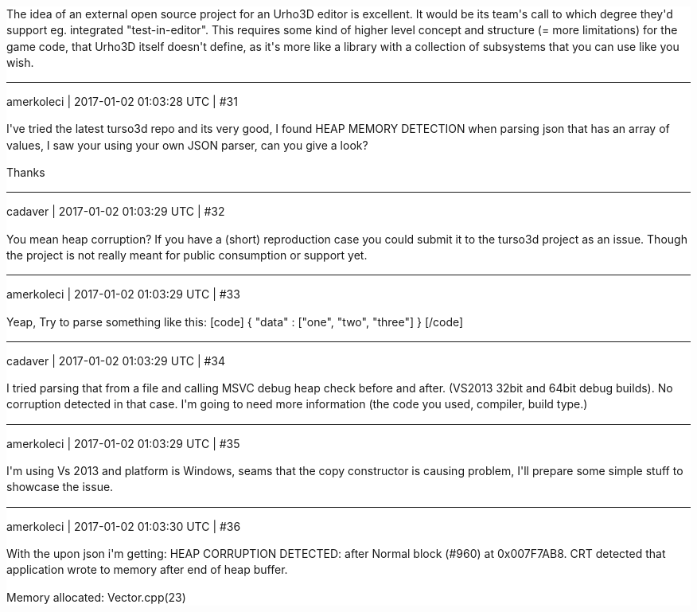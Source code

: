 The idea of an external open source project for an Urho3D editor is excellent. It would be its team's call to which degree they'd support eg. integrated "test-in-editor". This requires some kind of higher level concept and structure (= more limitations) for the game code, that Urho3D itself doesn't define, as it's more like a library with a collection of subsystems that you can use like you wish.

-------------------------

amerkoleci | 2017-01-02 01:03:28 UTC | #31

I've tried the latest turso3d repo and its very good, I found HEAP MEMORY DETECTION when parsing json that has an array of values,
I saw your using your own JSON parser, can you give a look?

Thanks

-------------------------

cadaver | 2017-01-02 01:03:29 UTC | #32

You mean heap corruption? If you have a (short) reproduction case you could submit it to the turso3d project as an issue. Though the project is not really meant for public consumption or support yet.

-------------------------

amerkoleci | 2017-01-02 01:03:29 UTC | #33

Yeap, Try to parse something like this:
[code]
{
	"data" : ["one", "two", "three"]
}
[/code]

-------------------------

cadaver | 2017-01-02 01:03:29 UTC | #34

I tried parsing that from a file and calling MSVC debug heap check before and after. (VS2013 32bit and 64bit debug builds). No corruption detected in that case. I'm going to need more information (the code you used, compiler, build type.)

-------------------------

amerkoleci | 2017-01-02 01:03:29 UTC | #35

I'm using Vs 2013 and platform is Windows, seams that the copy constructor is causing problem, I'll prepare some simple stuff to showcase the issue.

-------------------------

amerkoleci | 2017-01-02 01:03:30 UTC | #36

With the upon json i'm getting:
HEAP CORRUPTION DETECTED: after Normal block (#960) at 0x007F7AB8.
CRT detected that application wrote to memory after end of heap buffer.

Memory allocated:
Vector.cpp(23)
